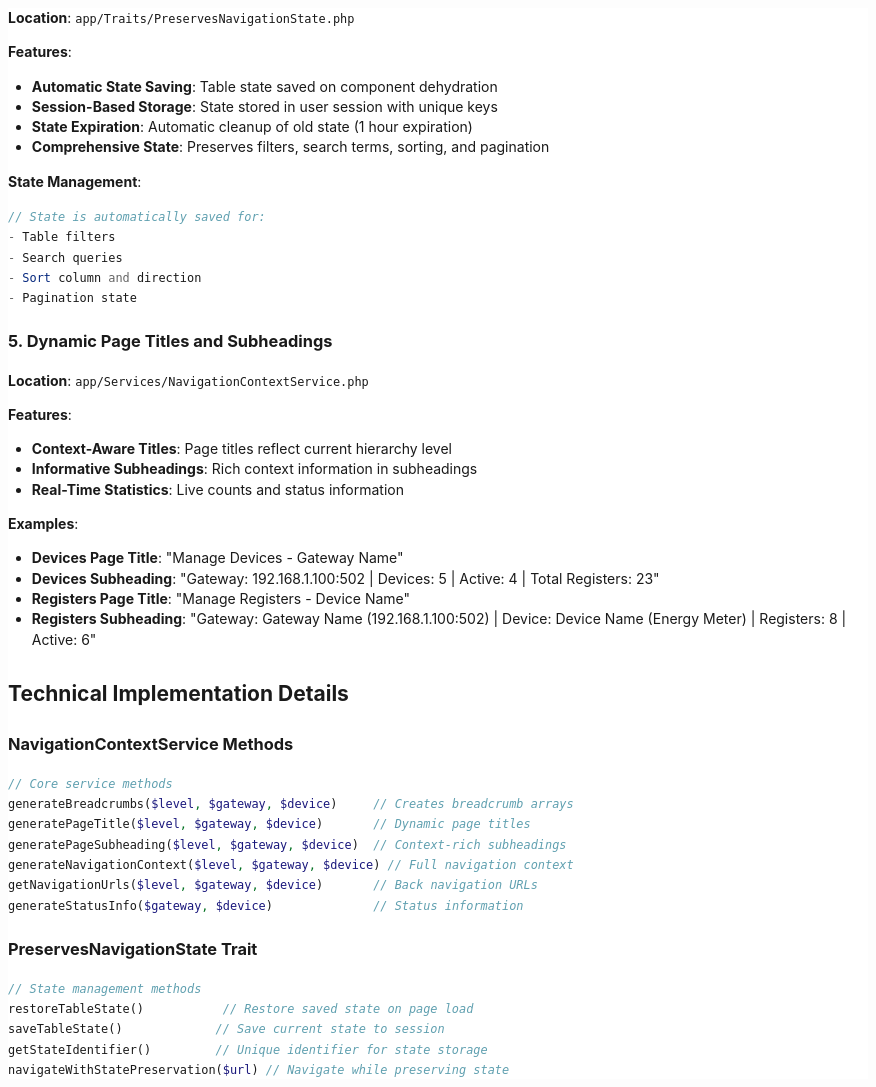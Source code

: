 **Location**: `app/Traits/PreservesNavigationState.php`

**Features**:
- **Automatic State Saving**: Table state saved on component dehydration
- **Session-Based Storage**: State stored in user session with unique keys
- **State Expiration**: Automatic cleanup of old state (1 hour expiration)
- **Comprehensive State**: Preserves filters, search terms, sorting, and pagination

**State Management**:
```php
// State is automatically saved for:
- Table filters
- Search queries  
- Sort column and direction
- Pagination state
```

### 5. Dynamic Page Titles and Subheadings

**Location**: `app/Services/NavigationContextService.php`

**Features**:
- **Context-Aware Titles**: Page titles reflect current hierarchy level
- **Informative Subheadings**: Rich context information in subheadings
- **Real-Time Statistics**: Live counts and status information

**Examples**:
- **Devices Page Title**: "Manage Devices - Gateway Name"
- **Devices Subheading**: "Gateway: 192.168.1.100:502 | Devices: 5 | Active: 4 | Total Registers: 23"
- **Registers Page Title**: "Manage Registers - Device Name"  
- **Registers Subheading**: "Gateway: Gateway Name (192.168.1.100:502) | Device: Device Name (Energy Meter) | Registers: 8 | Active: 6"

## Technical Implementation Details

### NavigationContextService Methods

```php
// Core service methods
generateBreadcrumbs($level, $gateway, $device)     // Creates breadcrumb arrays
generatePageTitle($level, $gateway, $device)       // Dynamic page titles
generatePageSubheading($level, $gateway, $device)  // Context-rich subheadings
generateNavigationContext($level, $gateway, $device) // Full navigation context
getNavigationUrls($level, $gateway, $device)       // Back navigation URLs
generateStatusInfo($gateway, $device)              // Status information
```

### PreservesNavigationState Trait

```php
// State management methods
restoreTableState()           // Restore saved state on page load
saveTableState()             // Save current state to session
getStateIdentifier()         // Unique identifier for state storage
navigateWithStatePreservation($url) // Navigate while preserving state
```
